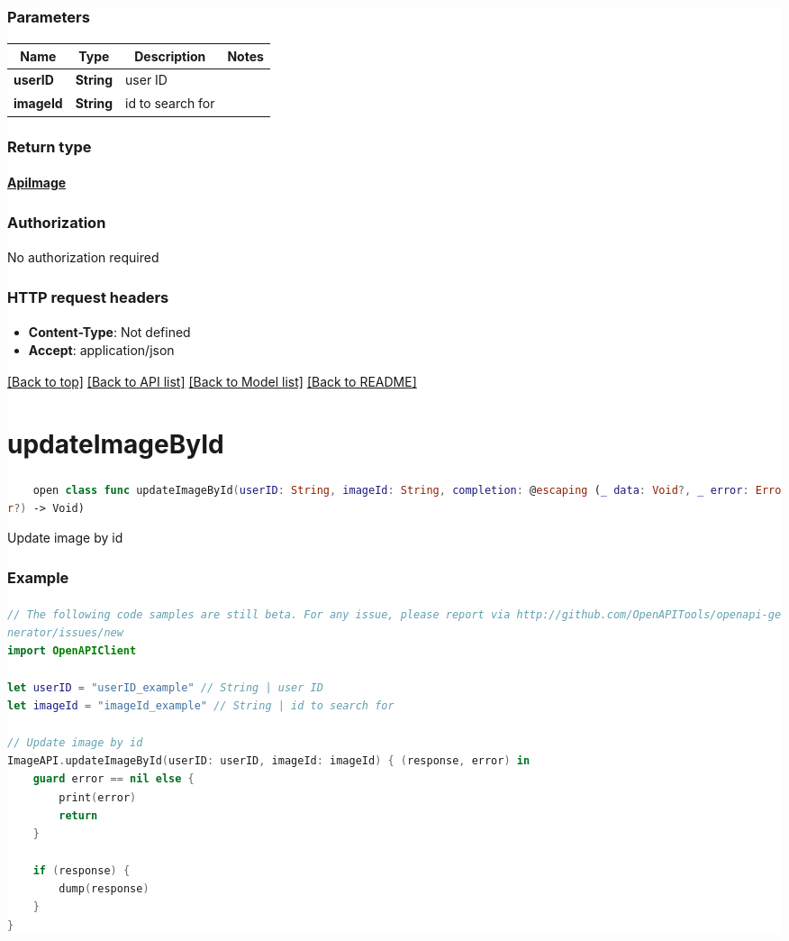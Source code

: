 ### Parameters

Name | Type | Description  | Notes
------------- | ------------- | ------------- | -------------
 **userID** | **String** | user ID | 
 **imageId** | **String** | id to search for | 

### Return type

[**ApiImage**](ApiImage.md)

### Authorization

No authorization required

### HTTP request headers

 - **Content-Type**: Not defined
 - **Accept**: application/json

[[Back to top]](#) [[Back to API list]](../README.md#documentation-for-api-endpoints) [[Back to Model list]](../README.md#documentation-for-models) [[Back to README]](../README.md)

# **updateImageById**
```swift
    open class func updateImageById(userID: String, imageId: String, completion: @escaping (_ data: Void?, _ error: Error?) -> Void)
```

Update image by id

### Example
```swift
// The following code samples are still beta. For any issue, please report via http://github.com/OpenAPITools/openapi-generator/issues/new
import OpenAPIClient

let userID = "userID_example" // String | user ID
let imageId = "imageId_example" // String | id to search for

// Update image by id
ImageAPI.updateImageById(userID: userID, imageId: imageId) { (response, error) in
    guard error == nil else {
        print(error)
        return
    }

    if (response) {
        dump(response)
    }
}
```
